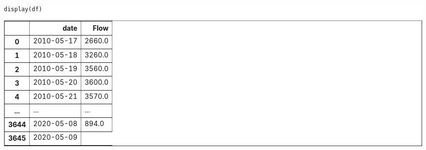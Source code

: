 ```python
display(df)
```


<div>
<style scoped>
    .dataframe tbody tr th:only-of-type {
        vertical-align: middle;
    }

    .dataframe tbody tr th {
        vertical-align: top;
    }

    .dataframe thead th {
        text-align: right;
    }
</style>
<table border="1" class="dataframe">
  <thead>
    <tr style="text-align: right;">
      <th></th>
      <th>date</th>
      <th>Flow</th>
    </tr>
  </thead>
  <tbody>
    <tr>
      <th>0</th>
      <td>2010-05-17</td>
      <td>2660.0</td>
    </tr>
    <tr>
      <th>1</th>
      <td>2010-05-18</td>
      <td>3260.0</td>
    </tr>
    <tr>
      <th>2</th>
      <td>2010-05-19</td>
      <td>3560.0</td>
    </tr>
    <tr>
      <th>3</th>
      <td>2010-05-20</td>
      <td>3600.0</td>
    </tr>
    <tr>
      <th>4</th>
      <td>2010-05-21</td>
      <td>3570.0</td>
    </tr>
    <tr>
      <th>...</th>
      <td>...</td>
      <td>...</td>
    </tr>
    <tr>
      <th>3644</th>
      <td>2020-05-08</td>
      <td>894.0</td>
    </tr>
    <tr>
      <th>3645</th>
      <td>2020-05-09</td>